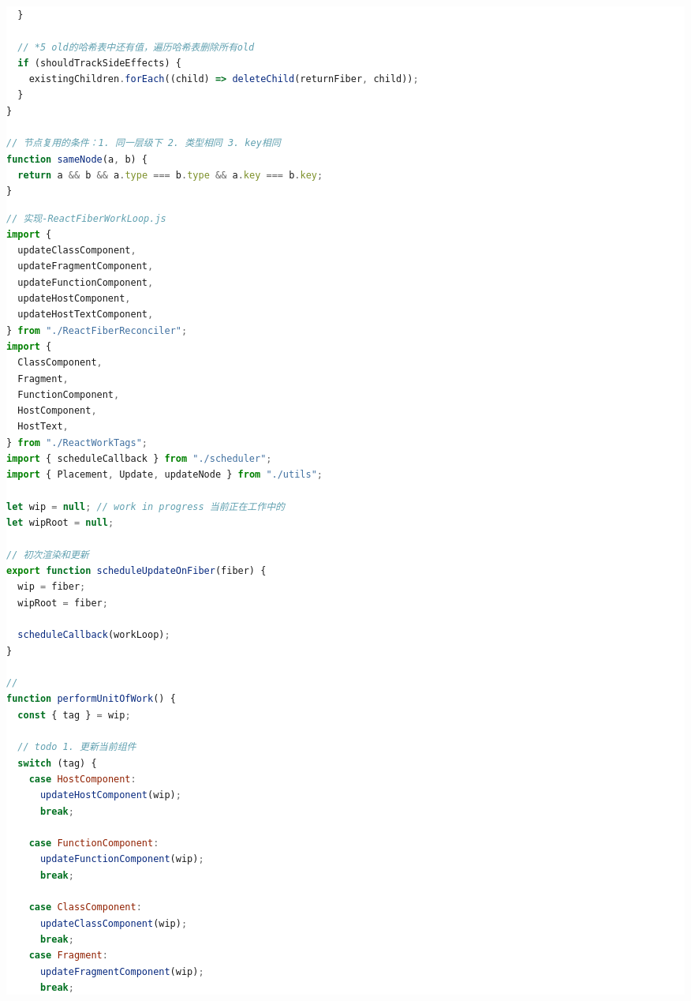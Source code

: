 ```js
  }

  // *5 old的哈希表中还有值，遍历哈希表删除所有old
  if (shouldTrackSideEffects) {
    existingChildren.forEach((child) => deleteChild(returnFiber, child));
  }
}

// 节点复用的条件：1. 同一层级下 2. 类型相同 3. key相同
function sameNode(a, b) {
  return a && b && a.type === b.type && a.key === b.key;
}
```
```js
// 实现-ReactFiberWorkLoop.js
import {
  updateClassComponent,
  updateFragmentComponent,
  updateFunctionComponent,
  updateHostComponent,
  updateHostTextComponent,
} from "./ReactFiberReconciler";
import {
  ClassComponent,
  Fragment,
  FunctionComponent,
  HostComponent,
  HostText,
} from "./ReactWorkTags";
import { scheduleCallback } from "./scheduler";
import { Placement, Update, updateNode } from "./utils";

let wip = null; // work in progress 当前正在工作中的
let wipRoot = null;

// 初次渲染和更新
export function scheduleUpdateOnFiber(fiber) {
  wip = fiber;
  wipRoot = fiber;

  scheduleCallback(workLoop);
}

//
function performUnitOfWork() {
  const { tag } = wip;

  // todo 1. 更新当前组件
  switch (tag) {
    case HostComponent:
      updateHostComponent(wip);
      break;

    case FunctionComponent:
      updateFunctionComponent(wip);
      break;

    case ClassComponent:
      updateClassComponent(wip);
      break;
    case Fragment:
      updateFragmentComponent(wip);
      break;
```